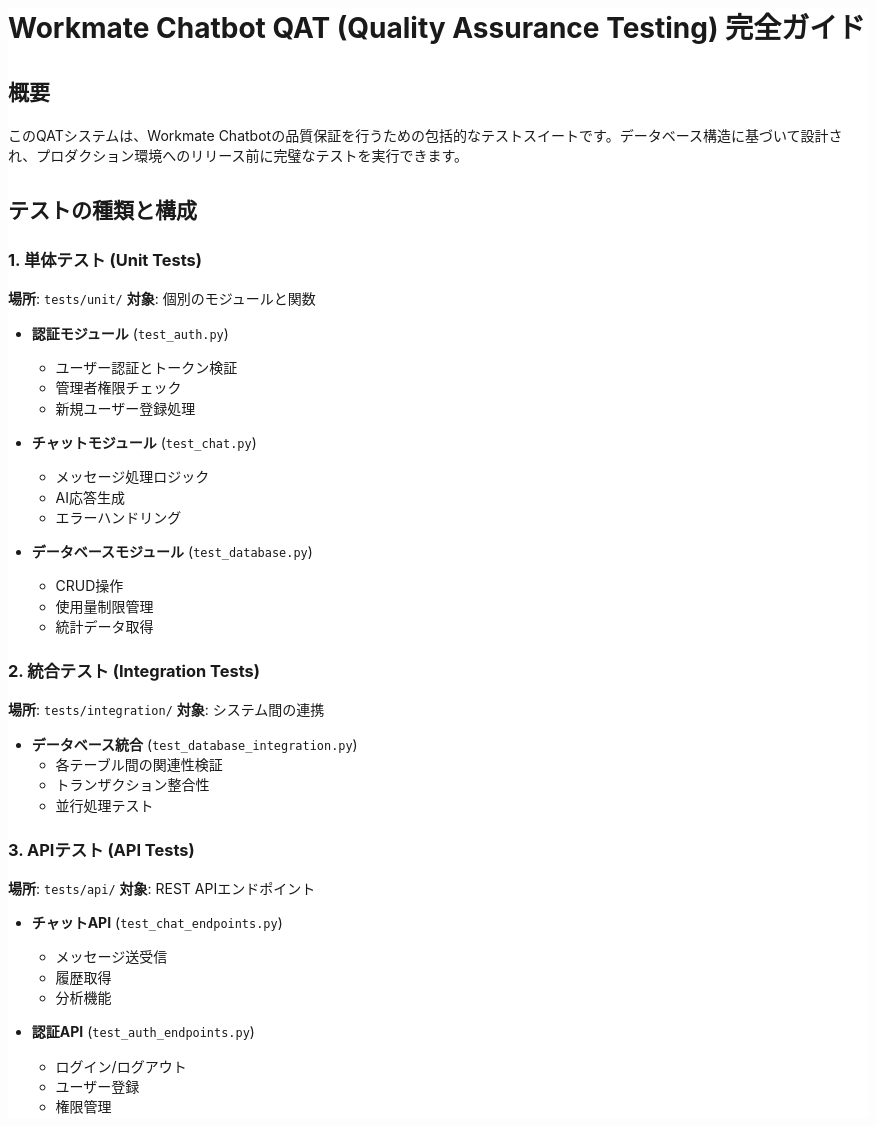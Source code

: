 # Workmate Chatbot QAT (Quality Assurance Testing) 完全ガイド

## 概要

このQATシステムは、Workmate Chatbotの品質保証を行うための包括的なテストスイートです。データベース構造に基づいて設計され、プロダクション環境へのリリース前に完璧なテストを実行できます。

## テストの種類と構成

### 1. 単体テスト (Unit Tests)
**場所**: `tests/unit/`
**対象**: 個別のモジュールと関数

- **認証モジュール** (`test_auth.py`)
  - ユーザー認証とトークン検証
  - 管理者権限チェック
  - 新規ユーザー登録処理

- **チャットモジュール** (`test_chat.py`)
  - メッセージ処理ロジック
  - AI応答生成
  - エラーハンドリング

- **データベースモジュール** (`test_database.py`)
  - CRUD操作
  - 使用量制限管理
  - 統計データ取得

### 2. 統合テスト (Integration Tests)
**場所**: `tests/integration/`
**対象**: システム間の連携

- **データベース統合** (`test_database_integration.py`)
  - 各テーブル間の関連性検証
  - トランザクション整合性
  - 並行処理テスト

### 3. APIテスト (API Tests)
**場所**: `tests/api/`
**対象**: REST APIエンドポイント

- **チャットAPI** (`test_chat_endpoints.py`)
  - メッセージ送受信
  - 履歴取得
  - 分析機能

- **認証API** (`test_auth_endpoints.py`)
  - ログイン/ログアウト
  - ユーザー登録
  - 権限管理
